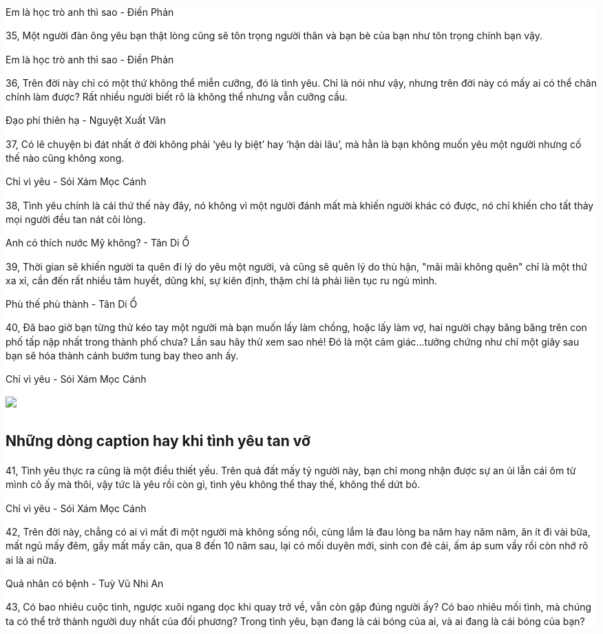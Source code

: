 Em là học trò anh thì sao - Điền Phản

35, Một người đàn ông yêu bạn thật lòng cũng sẽ tôn trọng người thân và
bạn bè của bạn như tôn trọng chính bạn vậy.

Em là học trò anh thì sao - Điền Phản

36, Trên đời này chỉ có một thứ không thể miễn cưỡng, đó là tình yêu. Chỉ
là nói như vậy, nhưng trên đời này có mấy ai có thể chân chính làm được?
Rất nhiều người biết rõ là không thể nhưng vẫn cưỡng cầu.

Đạo phi thiên hạ - Nguyệt Xuất Vân

37, Có lẽ chuyện bi đát nhất ở đời không phải ‘yêu ly biệt’ hay ‘hận dài
lâu’, mà hẳn là bạn không muốn yêu một người nhưng cố thế nào cũng không
xong.

Chỉ vì yêu - Sói Xám Mọc Cánh

38, Tình yêu chính là cái thứ thế này đây, nó không vì một người đánh mất
mà khiến người khác có được, nó chỉ khiến cho tất thảy mọi người đều tan
nát cõi lòng.

Anh có thích nước Mỹ không? - Tân Di Ổ

39, Thời gian sẽ khiến người ta quên đi lý do yêu một người, và cũng sẽ
quên lý do thù hận, "mãi mãi không quên" chỉ là một thứ xa xỉ, cần đến rất
nhiều tâm huyết, dũng khí, sự kiên định, thậm chí là phải liên tục ru ngủ
mình.

Phù thế phù thành - Tân Di Ổ

40, Đã bao giờ bạn từng thử kéo tay một người mà bạn muốn lấy làm chồng,
hoặc lấy làm vợ, hai người chạy băng băng trên con phố tấp nập nhất trong
thành phố chưa? Lần sau hãy thử xem sao nhé! Đó là một cảm giác...tưởng
chứng như chỉ một giây sau bạn sẽ hóa thành cánh bướm tung bay theo anh
ấy.

Chỉ vì yêu - Sói Xám Mọc Cánh

![](https://ocuaso.com/wp-content/uploads/2018/06/caption-ngon-tinh-hay-ve-tinh-yeu-2.jpg)

## Những dòng caption hay khi tình yêu tan vỡ

41, Tình yêu thực ra cũng là một điều thiết yếu. Trên quả đất mấy tỷ người
này, bạn chỉ mong nhận được sự an ủi lẫn cái ôm từ mình cô ấy mà thôi, vậy
tức là yêu rồi còn gì, tình yêu không thể thay thế, không thể dứt bỏ.

Chỉ vì yêu - Sói Xám Mọc Cánh

42, Trên đời này, chẳng có ai vì mất đi một người mà không sống nổi, cùng
lắm là đau lòng ba năm hay năm năm, ăn ít đi vài bữa, mất ngủ mấy đêm, gầy
mất mấy cân, qua 8 đến 10 năm sau, lại có mối duyên mới, sinh con đẻ cái,
ấm áp sum vầy rồi còn nhớ rõ ai là ai nữa.

Quả nhân có bệnh - Tuỳ Vũ Nhi An

43, Có bao nhiêu cuộc tình, ngược xuôi ngang dọc khi quay trở về, vẫn còn
gặp đúng người ấy? Có bao nhiêu mối tình, mà chúng ta có thể trở thành người
duy nhất của đối phương? Trong tình yêu, bạn đang là cái bóng của ai, và
ai đang là cái bóng của bạn?
